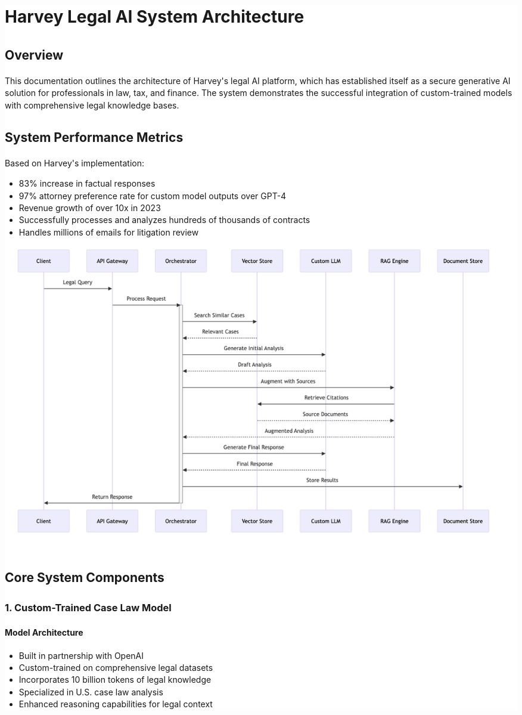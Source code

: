 # Harvey Legal AI System Architecture

## Overview
This documentation outlines the architecture of Harvey's legal AI platform, which has established itself as a secure generative AI solution for professionals in law, tax, and finance. The system demonstrates the successful integration of custom-trained models with comprehensive legal knowledge bases.

## System Performance Metrics
Based on Harvey's implementation:
- 83% increase in factual responses
- 97% attorney preference rate for custom model outputs over GPT-4
- Revenue growth of over 10x in 2023
- Successfully processes and analyzes hundreds of thousands of contracts
- Handles millions of emails for litigation review

![Diagram Title](./images/harvey-seq-diagram.png)

## Core System Components

### 1. Custom-Trained Case Law Model
#### Model Architecture
- Built in partnership with OpenAI
- Custom-trained on comprehensive legal datasets
- Incorporates 10 billion tokens of legal knowledge
- Specialized in U.S. case law analysis
- Enhanced reasoning capabilities for legal context
